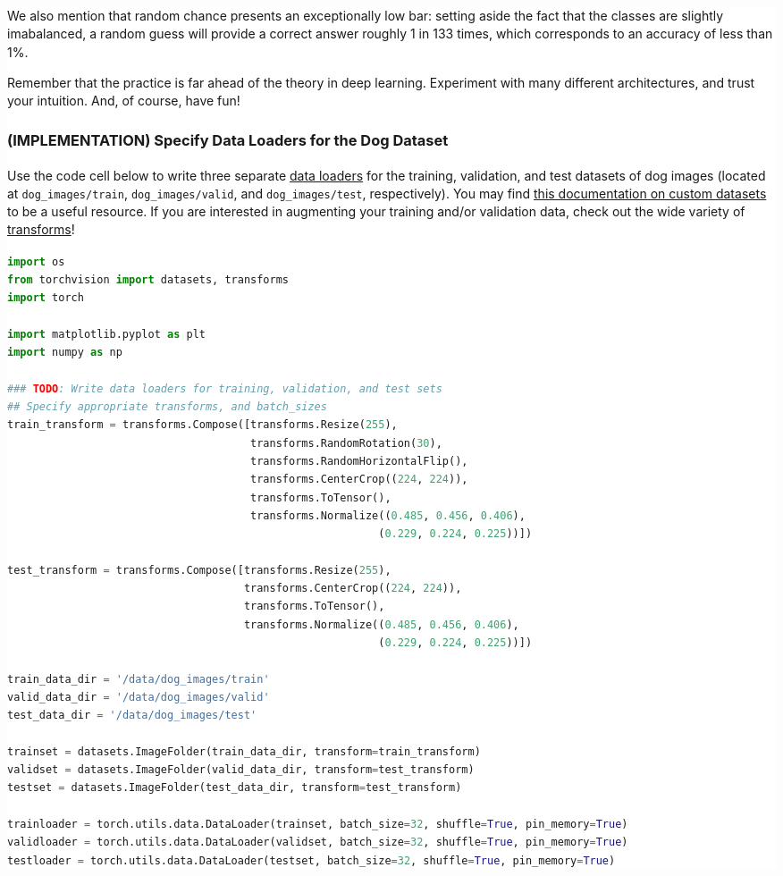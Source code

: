 
We also mention that random chance presents an exceptionally low bar: setting aside the fact that the classes are slightly imabalanced, a random guess will provide a correct answer roughly 1 in 133 times, which corresponds to an accuracy of less than 1%.  

Remember that the practice is far ahead of the theory in deep learning.  Experiment with many different architectures, and trust your intuition.  And, of course, have fun!

### (IMPLEMENTATION) Specify Data Loaders for the Dog Dataset

Use the code cell below to write three separate [data loaders](http://pytorch.org/docs/stable/data.html#torch.utils.data.DataLoader) for the training, validation, and test datasets of dog images (located at `dog_images/train`, `dog_images/valid`, and `dog_images/test`, respectively).  You may find [this documentation on custom datasets](http://pytorch.org/docs/stable/torchvision/datasets.html) to be a useful resource.  If you are interested in augmenting your training and/or validation data, check out the wide variety of [transforms](http://pytorch.org/docs/stable/torchvision/transforms.html?highlight=transform)!


```python
import os
from torchvision import datasets, transforms
import torch

import matplotlib.pyplot as plt
import numpy as np

### TODO: Write data loaders for training, validation, and test sets
## Specify appropriate transforms, and batch_sizes
train_transform = transforms.Compose([transforms.Resize(255),
                                      transforms.RandomRotation(30),
                                      transforms.RandomHorizontalFlip(),
                                      transforms.CenterCrop((224, 224)),
                                      transforms.ToTensor(),
                                      transforms.Normalize((0.485, 0.456, 0.406),
                                                          (0.229, 0.224, 0.225))])

test_transform = transforms.Compose([transforms.Resize(255),
                                     transforms.CenterCrop((224, 224)),
                                     transforms.ToTensor(),
                                     transforms.Normalize((0.485, 0.456, 0.406),
                                                          (0.229, 0.224, 0.225))])

train_data_dir = '/data/dog_images/train'
valid_data_dir = '/data/dog_images/valid'
test_data_dir = '/data/dog_images/test'

trainset = datasets.ImageFolder(train_data_dir, transform=train_transform)
validset = datasets.ImageFolder(valid_data_dir, transform=test_transform)
testset = datasets.ImageFolder(test_data_dir, transform=test_transform)

trainloader = torch.utils.data.DataLoader(trainset, batch_size=32, shuffle=True, pin_memory=True)
validloader = torch.utils.data.DataLoader(validset, batch_size=32, shuffle=True, pin_memory=True)
testloader = torch.utils.data.DataLoader(testset, batch_size=32, shuffle=True, pin_memory=True)
```
